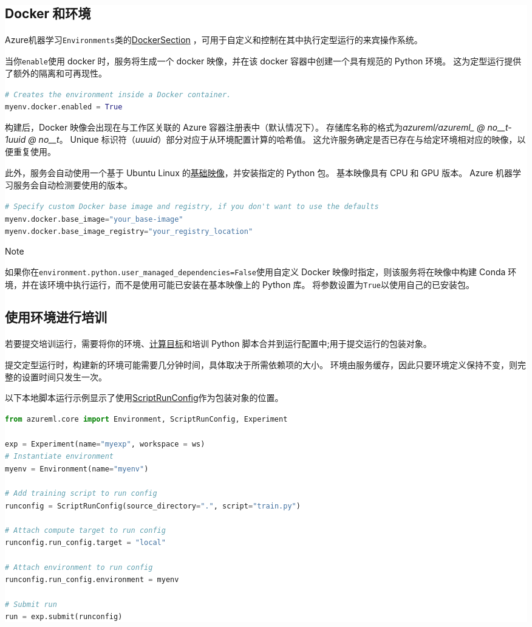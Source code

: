 ## <a name="docker-and-environments"></a>Docker 和环境

 Azure机器学习`Environments`类的[DockerSection](https://docs.microsoft.com/python/api/azureml-core/azureml.core.environment.dockersection?view=azure-ml-py) ，可用于自定义和控制在其中执行定型运行的来宾操作系统。

当你`enable`使用 docker 时，服务将生成一个 docker 映像，并在该 docker 容器中创建一个具有规范的 Python 环境。 这为定型运行提供了额外的隔离和可再现性。

```python
# Creates the environment inside a Docker container.
myenv.docker.enabled = True
```

构建后，Docker 映像会出现在与工作区关联的 Azure 容器注册表中（默认情况下）。  存储库名称的格式为*azureml/azureml_ @ no__t-1uuid @ no__t*。 Unique 标识符（*uuuid*）部分对应于从环境配置计算的哈希值。 这允许服务确定是否已存在与给定环境相对应的映像，以便重复使用。

此外，服务会自动使用一个基于 Ubuntu Linux 的[基础映像](https://github.com/Azure/AzureML-Containers)，并安装指定的 Python 包。 基本映像具有 CPU 和 GPU 版本。 Azure 机器学习服务会自动检测要使用的版本。

```python
# Specify custom Docker base image and registry, if you don't want to use the defaults
myenv.docker.base_image="your_base-image"
myenv.docker.base_image_registry="your_registry_location"
```

> [!NOTE]
> 如果你在`environment.python.user_managed_dependencies=False`使用自定义 Docker 映像时指定，则该服务将在映像中构建 Conda 环境，并在该环境中执行运行，而不是使用可能已安装在基本映像上的 Python 库。 将参数设置为`True`以使用自己的已安装包。

## <a name="using-environments-for-training"></a>使用环境进行培训

若要提交培训运行，需要将你的环境、[计算目标](concept-compute-target.md)和培训 Python 脚本合并到运行配置中;用于提交运行的包装对象。

提交定型运行时，构建新的环境可能需要几分钟时间，具体取决于所需依赖项的大小。 环境由服务缓存，因此只要环境定义保持不变，则完整的设置时间只发生一次。

以下本地脚本运行示例显示了使用[ScriptRunConfig](https://docs.microsoft.com/python/api/azureml-core/azureml.core.script_run_config.scriptrunconfig?view=azure-ml-py)作为包装对象的位置。

```python
from azureml.core import Environment, ScriptRunConfig, Experiment

exp = Experiment(name="myexp", workspace = ws)
# Instantiate environment
myenv = Environment(name="myenv")

# Add training script to run config
runconfig = ScriptRunConfig(source_directory=".", script="train.py")

# Attach compute target to run config
runconfig.run_config.target = "local"

# Attach environment to run config
runconfig.run_config.environment = myenv

# Submit run 
run = exp.submit(runconfig)
```
